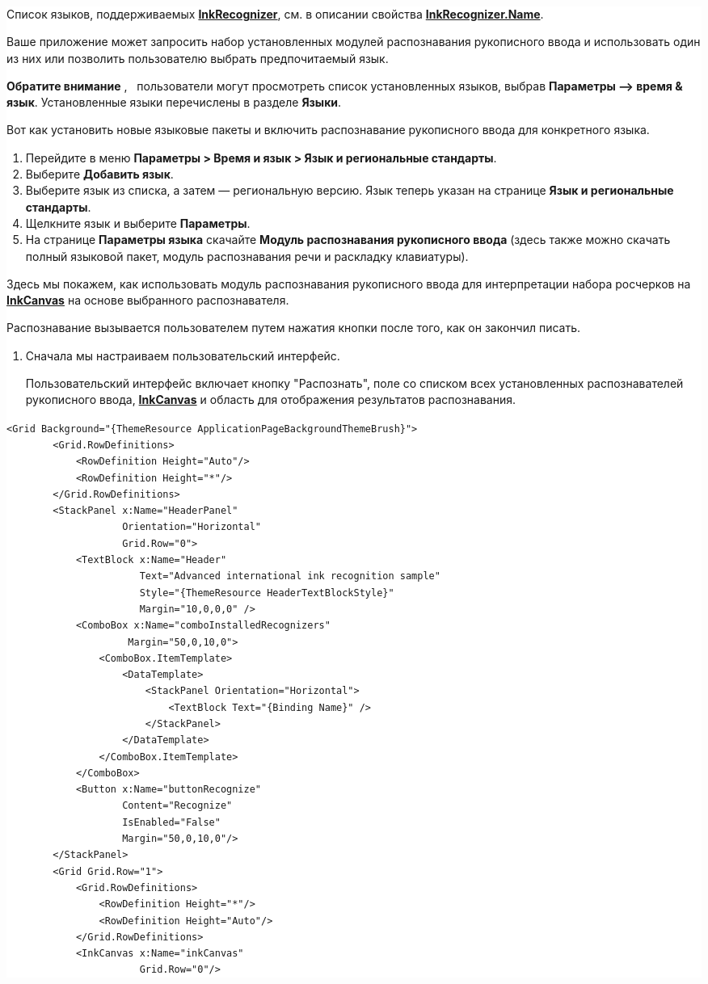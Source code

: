 Список языков, поддерживаемых [**InkRecognizer**](https://docs.microsoft.com/uwp/api/windows.ui.input.inking.inkrecognizer.name), см. в описании свойства [**InkRecognizer.Name**](https://docs.microsoft.com/uwp/api/Windows.UI.Input.Inking.InkRecognizer).

Ваше приложение может запросить набор установленных модулей распознавания рукописного ввода и использовать один из них или позволить пользователю выбрать предпочитаемый язык.

**Обратите внимание** ,   пользователи могут просмотреть список установленных языков, выбрав **Параметры —&gt; время & язык**. Установленные языки перечислены в разделе **Языки**.

Вот как установить новые языковые пакеты и включить распознавание рукописного ввода для конкретного языка.

1. Перейдите в меню **Параметры &gt; Время и язык &gt; Язык и региональные стандарты**.
2. Выберите **Добавить язык**.
3. Выберите язык из списка, а затем — региональную версию. Язык теперь указан на странице **Язык и региональные стандарты**.
4. Щелкните язык и выберите **Параметры**.
5. На странице **Параметры языка** скачайте **Модуль распознавания рукописного ввода** (здесь также можно скачать полный языковой пакет, модуль распознавания речи и раскладку клавиатуры).

Здесь мы покажем, как использовать модуль распознавания рукописного ввода для интерпретации набора росчерков на [**InkCanvas**](https://docs.microsoft.com/uwp/api/Windows.UI.Xaml.Controls.InkCanvas) на основе выбранного распознавателя.

Распознавание вызывается пользователем путем нажатия кнопки после того, как он закончил писать.

1. Сначала мы настраиваем пользовательский интерфейс.

    Пользовательский интерфейс включает кнопку "Распознать", поле со списком всех установленных распознавателей рукописного ввода, [**InkCanvas**](https://docs.microsoft.com/uwp/api/Windows.UI.Xaml.Controls.InkCanvas) и область для отображения результатов распознавания.

```xaml
<Grid Background="{ThemeResource ApplicationPageBackgroundThemeBrush}">
        <Grid.RowDefinitions>
            <RowDefinition Height="Auto"/>
            <RowDefinition Height="*"/>
        </Grid.RowDefinitions>
        <StackPanel x:Name="HeaderPanel"
                    Orientation="Horizontal"
                    Grid.Row="0">
            <TextBlock x:Name="Header"
                       Text="Advanced international ink recognition sample"
                       Style="{ThemeResource HeaderTextBlockStyle}"
                       Margin="10,0,0,0" />
            <ComboBox x:Name="comboInstalledRecognizers"
                     Margin="50,0,10,0">
                <ComboBox.ItemTemplate>
                    <DataTemplate>
                        <StackPanel Orientation="Horizontal">
                            <TextBlock Text="{Binding Name}" />
                        </StackPanel>
                    </DataTemplate>
                </ComboBox.ItemTemplate>
            </ComboBox>
            <Button x:Name="buttonRecognize"
                    Content="Recognize"
                    IsEnabled="False"
                    Margin="50,0,10,0"/>
        </StackPanel>
        <Grid Grid.Row="1">
            <Grid.RowDefinitions>
                <RowDefinition Height="*"/>
                <RowDefinition Height="Auto"/>
            </Grid.RowDefinitions>
            <InkCanvas x:Name="inkCanvas"
                       Grid.Row="0"/>
```